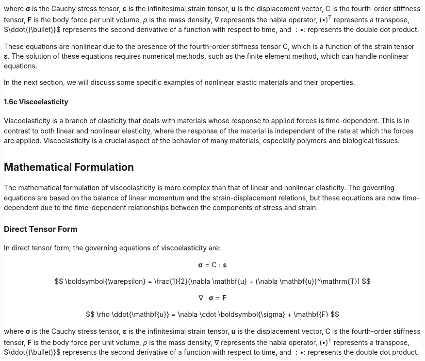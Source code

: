 where $\boldsymbol{\sigma}$ is the Cauchy stress tensor, $\boldsymbol{\varepsilon}$ is the infinitesimal strain tensor, $\mathbf{u}$ is the displacement vector, $\mathsf{C}$ is the fourth-order stiffness tensor, $\mathbf{F}$ is the body force per unit volume, $\rho$ is the mass density, $\nabla$ represents the nabla operator, $(\bullet)^\mathrm{T}$ represents a transpose, $\ddot{(\bullet)}$ represents the second derivative of a function with respect to time, and $:\bullet:$ represents the double dot product.

These equations are nonlinear due to the presence of the fourth-order stiffness tensor $\mathsf{C}$, which is a function of the strain tensor $\boldsymbol{\varepsilon}$. The solution of these equations requires numerical methods, such as the finite element method, which can handle nonlinear equations.

In the next section, we will discuss some specific examples of nonlinear elastic materials and their properties.

#### 1.6c Viscoelasticity

Viscoelasticity is a branch of elasticity that deals with materials whose response to applied forces is time-dependent. This is in contrast to both linear and nonlinear elasticity, where the response of the material is independent of the rate at which the forces are applied. Viscoelasticity is a crucial aspect of the behavior of many materials, especially polymers and biological tissues.

## Mathematical Formulation

The mathematical formulation of viscoelasticity is more complex than that of linear and nonlinear elasticity. The governing equations are based on the balance of linear momentum and the strain-displacement relations, but these equations are now time-dependent due to the time-dependent relationships between the components of stress and strain.

### Direct Tensor Form

In direct tensor form, the governing equations of viscoelasticity are:

$$
\boldsymbol{\sigma} = \mathsf{C}:\boldsymbol{\varepsilon}
$$

$$
\boldsymbol{\varepsilon} = \frac{1}{2}(\nabla \mathbf{u} + (\nabla \mathbf{u})^\mathrm{T})
$$

$$
\nabla \cdot \boldsymbol{\sigma} = \mathbf{F}
$$

$$
\rho \ddot{\mathbf{u}} = \nabla \cdot \boldsymbol{\sigma} + \mathbf{F}
$$

where $\boldsymbol{\sigma}$ is the Cauchy stress tensor, $\boldsymbol{\varepsilon}$ is the infinitesimal strain tensor, $\mathbf{u}$ is the displacement vector, $\mathsf{C}$ is the fourth-order stiffness tensor, $\mathbf{F}$ is the body force per unit volume, $\rho$ is the mass density, $\nabla$ represents the nabla operator, $(\bullet)^\mathrm{T}$ represents a transpose, $\ddot{(\bullet)}$ represents the second derivative of a function with respect to time, and $:\bullet:$ represents the double dot product.

